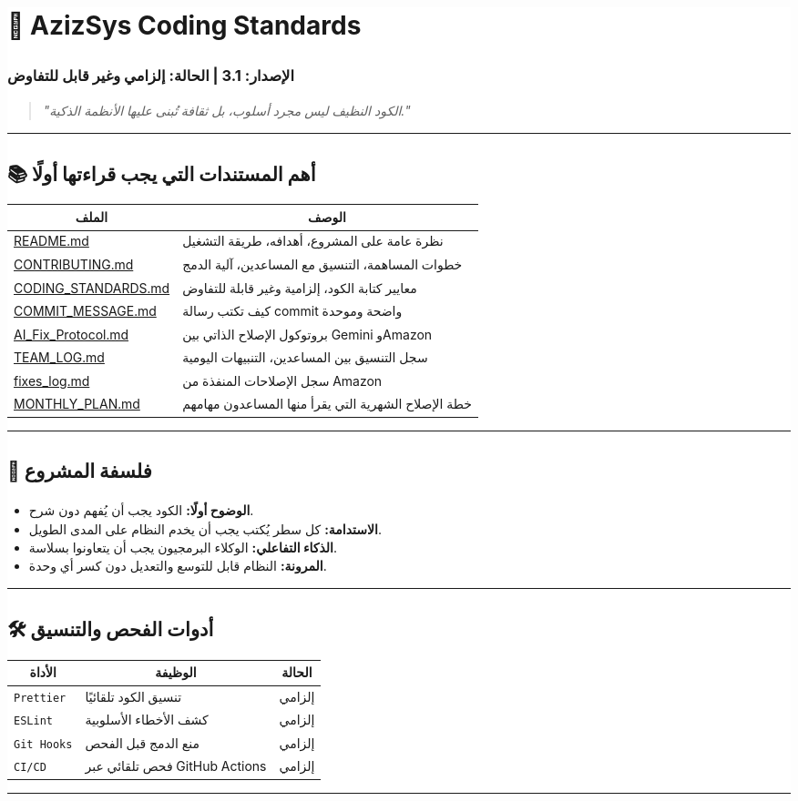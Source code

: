 # 🎯 AzizSys Coding Standards  
### الإصدار: 3.1 | الحالة: إلزامي وغير قابل للتفاوض  
> _"الكود النظيف ليس مجرد أسلوب، بل ثقافة تُبنى عليها الأنظمة الذكية."_

---

## 📚 أهم المستندات التي يجب قراءتها أولًا

| الملف | الوصف |
|---|---|
| [README.md](../../../README.md) | نظرة عامة على المشروع، أهدافه، طريقة التشغيل |
| [CONTRIBUTING.md](../../../CONTRIBUTING.md) | خطوات المساهمة، التنسيق مع المساعدين، آلية الدمج |
| [CODING_STANDARDS.md](CODING_STANDARDS.md) | معايير كتابة الكود، إلزامية وغير قابلة للتفاوض |
| [COMMIT_MESSAGE.md](../../../COMMIT_MESSAGE.md) | كيف تكتب رسالة commit واضحة وموحدة |
| [AI_Fix_Protocol.md](../AI_Fix_Protocol.md) | بروتوكول الإصلاح الذاتي بين Gemini وAmazon |
| [TEAM_LOG.md](../../TEAM_LOG.md) | سجل التنسيق بين المساعدين، التنبيهات اليومية |
| [fixes_log.md](../../fixes_log.md) | سجل الإصلاحات المنفذة من Amazon |
| [MONTHLY_PLAN.md](../../MONTHLY_PLAN.md) | خطة الإصلاح الشهرية التي يقرأ منها المساعدون مهامهم |

---

## 🧠 فلسفة المشروع

- **الوضوح أولًا:** الكود يجب أن يُفهم دون شرح.
- **الاستدامة:** كل سطر يُكتب يجب أن يخدم النظام على المدى الطويل.
- **الذكاء التفاعلي:** الوكلاء البرمجيون يجب أن يتعاونوا بسلاسة.
- **المرونة:** النظام قابل للتوسع والتعديل دون كسر أي وحدة.

---

## 🛠️ أدوات الفحص والتنسيق

| الأداة | الوظيفة | الحالة |
|--------|---------|--------|
| `Prettier` | تنسيق الكود تلقائيًا | إلزامي |
| `ESLint` | كشف الأخطاء الأسلوبية | إلزامي |
| `Git Hooks` | منع الدمج قبل الفحص | إلزامي |
| `CI/CD` | فحص تلقائي عبر GitHub Actions | إلزامي |

---
